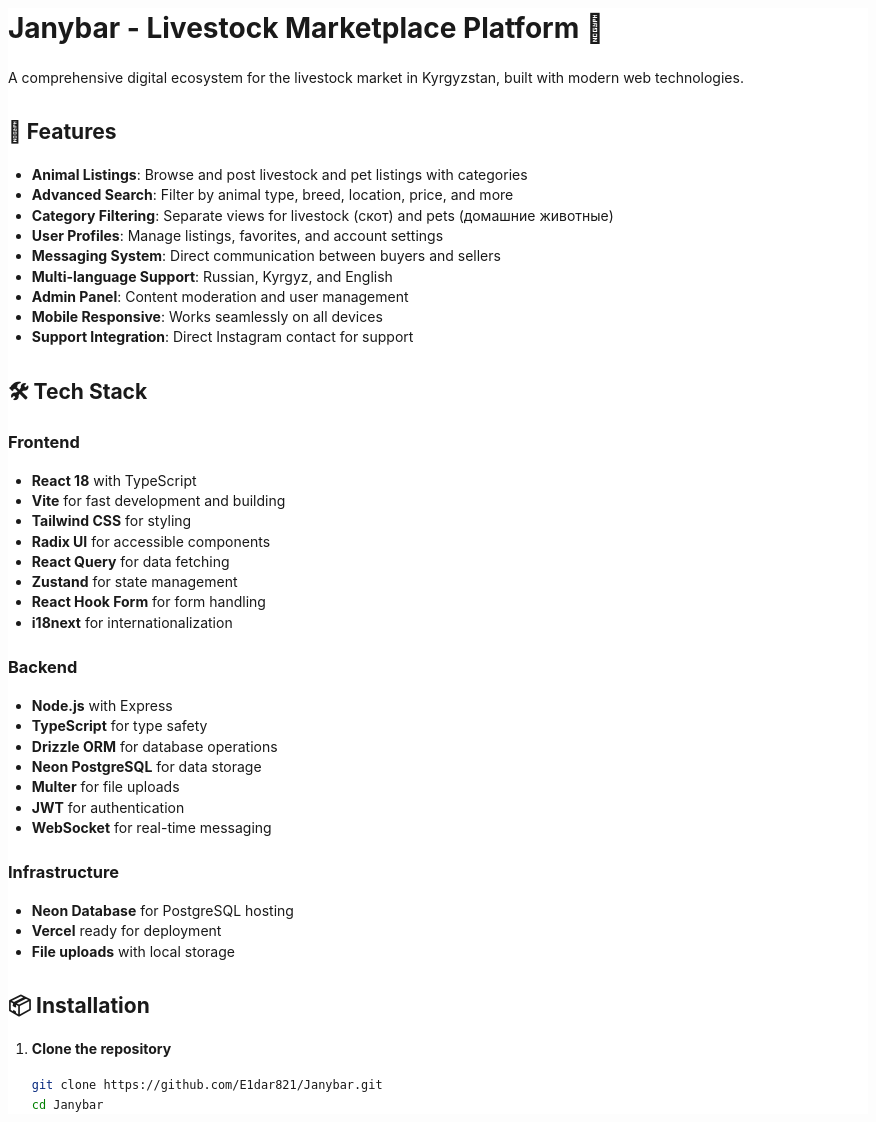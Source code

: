 # Janybar - Livestock Marketplace Platform 🐄

A comprehensive digital ecosystem for the livestock market in Kyrgyzstan, built with modern web technologies.

## 🚀 Features

- **Animal Listings**: Browse and post livestock and pet listings with categories
- **Advanced Search**: Filter by animal type, breed, location, price, and more
- **Category Filtering**: Separate views for livestock (скот) and pets (домашние животные)
- **User Profiles**: Manage listings, favorites, and account settings
- **Messaging System**: Direct communication between buyers and sellers
- **Multi-language Support**: Russian, Kyrgyz, and English
- **Admin Panel**: Content moderation and user management
- **Mobile Responsive**: Works seamlessly on all devices
- **Support Integration**: Direct Instagram contact for support

## 🛠 Tech Stack

### Frontend
- **React 18** with TypeScript
- **Vite** for fast development and building
- **Tailwind CSS** for styling
- **Radix UI** for accessible components
- **React Query** for data fetching
- **Zustand** for state management
- **React Hook Form** for form handling
- **i18next** for internationalization

### Backend
- **Node.js** with Express
- **TypeScript** for type safety
- **Drizzle ORM** for database operations
- **Neon PostgreSQL** for data storage
- **Multer** for file uploads
- **JWT** for authentication
- **WebSocket** for real-time messaging

### Infrastructure
- **Neon Database** for PostgreSQL hosting
- **Vercel** ready for deployment
- **File uploads** with local storage

## 📦 Installation

1. **Clone the repository**
   ```bash
   git clone https://github.com/E1dar821/Janybar.git
   cd Janybar
   ```
